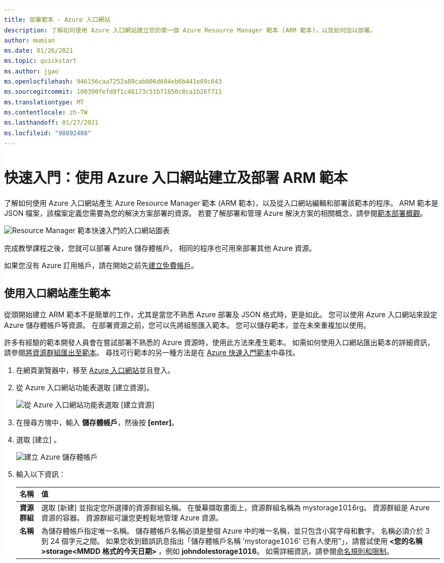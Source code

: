```yaml
---
title: 部署範本 - Azure 入口網站
description: 了解如何使用 Azure 入口網站建立您的第一個 Azure Resource Manager 範本 (ARM 範本)，以及如何加以部署。
author: mumian
ms.date: 01/26/2021
ms.topic: quickstart
ms.author: jgao
ms.openlocfilehash: 946156caa7252a89cab006d604eb6b441e09c643
ms.sourcegitcommit: 100390fefd8f1c48173c51b71650c8ca1b26f711
ms.translationtype: MT
ms.contentlocale: zh-TW
ms.lasthandoff: 01/27/2021
ms.locfileid: "98892488"
---
```

# <a name="quickstart-create-and-deploy-arm-templates-by-using-the-azure-portal"></a>快速入門：使用 Azure 入口網站建立及部署 ARM 範本

了解如何使用 Azure 入口網站產生 Azure Resource Manager 範本 (ARM 範本)，以及從入口網站編輯和部署該範本的程序。 ARM 範本是 JSON 檔案，該檔案定義您需要為您的解決方案部署的資源。 若要了解部署和管理 Azure 解決方案的相關概念，請參閱[範本部署概觀](overview.md)。

![Resource Manager 範本快速入門的入口網站圖表](./media/quickstart-create-templates-use-the-portal/azure-resource-manager-export-deploy-template-portal.png)

完成教學課程之後，您就可以部署 Azure 儲存體帳戶。 相同的程序也可用來部署其他 Azure 資源。

如果您沒有 Azure 訂用帳戶，請在開始之前先[建立免費帳戶](https://azure.microsoft.com/free/)。

## <a name="generate-a-template-using-the-portal"></a>使用入口網站產生範本

從頭開始建立 ARM 範本不是簡單的工作，尤其是當您不熟悉 Azure 部署及 JSON 格式時，更是如此。 您可以使用 Azure 入口網站來設定 Azure 儲存體帳戶等資源。 在部署資源之前，您可以先將組態匯入範本。 您可以儲存範本，並在未來重複加以使用。

許多有經驗的範本開發人員會在嘗試部署不熟悉的 Azure 資源時，使用此方法來產生範本。 如需如何使用入口網站匯出範本的詳細資訊，請參閱[將資源群組匯出至範本](../management/manage-resource-groups-portal.md#export-resource-groups-to-templates)。 尋找可行範本的另一種方法是在 [Azure 快速入門範本](https://azure.microsoft.com/resources/templates/)中尋找。

1. 在網頁瀏覽器中，移至 [Azure 入口網站](https://portal.azure.com)並且登入。
1. 從 Azure 入口網站功能表選取 [建立資源]。

    ![從 Azure 入口網站功能表選取 [建立資源]](./media/quickstart-create-templates-use-the-portal/azure-resource-manager-template-tutorial-create-a-resource.png)

1. 在搜尋方塊中，輸入 **儲存體帳戶**，然後按 **[enter]**。
1. 選取 [建立]  。

    ![建立 Azure 儲存體帳戶](./media/quickstart-create-templates-use-the-portal/azure-resource-manager-template-tutorial-create-storage-account-portal.png)

1. 輸入以下資訊：

    |名稱|值|
    |----|----|
    |**資源群組**|選取 [新建] 並指定您所選擇的資源群組名稱。 在螢幕擷取畫面上，資源群組名稱為 mystorage1016rg。 資源群組是 Azure 資源的容器。 資源群組可讓您更輕鬆地管理 Azure 資源。 |
    |**名稱**|為儲存體帳戶指定唯一名稱。 儲存體帳戶名稱必須是整個 Azure 中的唯一名稱，並只包含小寫字母和數字。 名稱必須介於 3 到 24 個字元之間。 如果您收到錯誤訊息指出「儲存體帳戶名稱 'mystorage1016' 已有人使用"」，請嘗試使用 **&lt;您的名稱>storage&lt;MMDD 格式的今天日期>** ，例如 **johndolestorage1016**。 如需詳細資訊，請參閱[命名規則和限制](/azure/architecture/best-practices/resource-naming)。|
